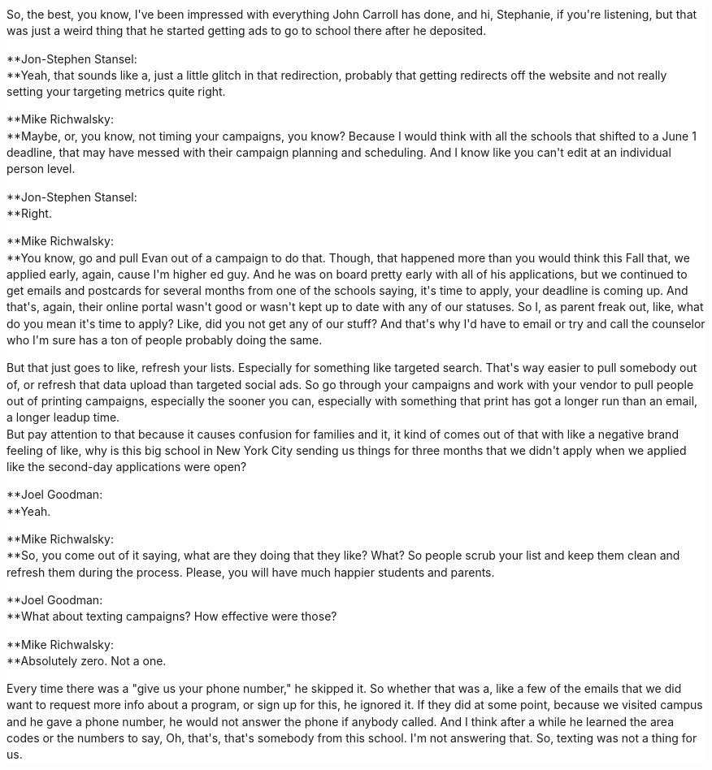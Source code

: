 So, the best, you know, I've been impressed with everything John Carroll has done, and hi, Stephanie, if you're listening, but that was just a weird thing that he started getting ads to go to school there after he deposited.

**Jon-Stephen Stansel:  
**Yeah, that sounds like a, just a little glitch in that redirection, probably that getting redirects off the website and not really setting your targeting metrics quite right.

**Mike Richwalsky:  
**Maybe, or, you know, not timing your campaigns, you know? Because I would think with all the schools that shifted to a June 1 deadline, that may have messed with their campaign planning and scheduling. And I know like you can't edit at an individual person level.

**Jon-Stephen Stansel:  
**Right.

**Mike Richwalsky:  
**You know, go and pull Evan out of a campaign to do that. Though, that happened more than you would think this Fall that, we applied early, again, cause I'm higher ed guy. And he was on board pretty early with all of his applications, but we continued to get emails and postcards for several months from one of the schools saying, it's time to apply, your deadline is coming up. And that's, again, their online portal wasn't good or wasn't kept up to date with any of our statuses. So I, as parent freak out, like, what do you mean it's time to apply? Like, did you not get any of our stuff? And that's why I'd have to email or try and call the counselor who I'm sure has a ton of people probably doing the same.

But that just goes to like, refresh your lists. Especially for something like targeted search. That's way easier to pull somebody out of, or refresh that data upload than targeted social ads. So go through your campaigns and work with your vendor to pull people out of printing campaigns, especially the sooner you can, especially with something that print has got a longer run than an email, a longer leadup time.  
But pay attention to that because it causes confusion for families and it, it kind of comes out of that with like a negative brand feeling of like, why is this big school in New York City sending us things for three months that we didn't apply when we applied like the second-day applications were open?

**Joel Goodman:  
**Yeah.

**Mike Richwalsky:  
**So, you come out of it saying, what are they doing that they like? What? So people scrub your list and keep them clean and refresh them during the process. Please, you will have much happier students and parents.

**Joel Goodman:  
**What about texting campaigns? How effective were those?

**Mike Richwalsky:  
**Absolutely zero. Not a one.

Every time there was a "give us your phone number," he skipped it. So whether that was a, like a few of the emails that we did want to request more info about a program, or sign up for this, he ignored it. If they did at some point, because we visited campus and he gave a phone number, he would not answer the phone if anybody called. And I think after a while he learned the area codes or the numbers to say, Oh, that's, that's somebody from this school. I'm not answering that. So, texting was not a thing for us.
